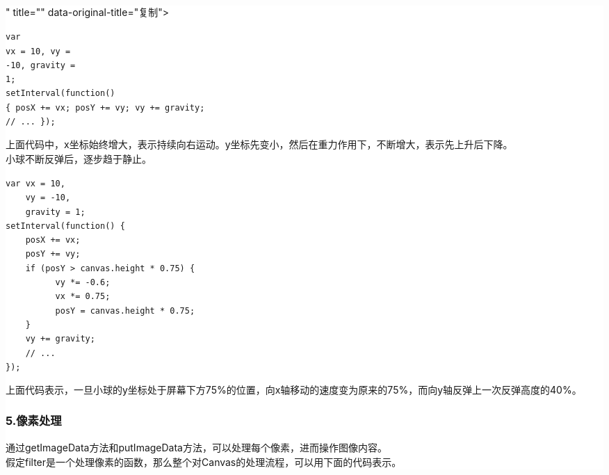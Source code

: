 " title="" data-original-title="复制"></span>
      <span type="button" class="saveToNote code-tool" data-toggle="tooltip" data-placement="top" title="" data-original-title="放进笔记"></span>
      </div>
      </div><pre class="hljs actionscript"><code><span class="hljs-keyword">var</span> vx = <span class="hljs-number">10</span>,
    vy = <span class="hljs-number">-10</span>,
    gravity = <span class="hljs-number">1</span>;
setInterval(<span class="hljs-function"><span class="hljs-keyword">function</span><span class="hljs-params">()</span> </span>{
    posX += vx;
    posY += vy;
    vy += gravity;
    <span class="hljs-comment">// ...</span>
});
</code></pre>
<p>上面代码中，x坐标始终增大，表示持续向右运动。y坐标先变小，然后在重力作用下，不断增大，表示先上升后下降。<br>小球不断反弹后，逐步趋于静止。</p>
<div class="widget-codetool" style="display:none;">
      <div class="widget-codetool--inner">
      <span class="selectCode code-tool" data-toggle="tooltip" data-placement="top" title="" data-original-title="全选"></span>
      <span type="button" class="copyCode code-tool" data-toggle="tooltip" data-placement="top" data-clipboard-text="var vx = 10,
    vy = -10,
    gravity = 1;
setInterval(function() {
    posX += vx;
    posY += vy;
    if (posY > canvas.height * 0.75) {
          vy *= -0.6;
          vx *= 0.75;
          posY = canvas.height * 0.75;
    }
    vy += gravity;
    // ...
});
" title="" data-original-title="复制"></span>
      <span type="button" class="saveToNote code-tool" data-toggle="tooltip" data-placement="top" title="" data-original-title="放进笔记"></span>
      </div>
      </div><pre class="hljs lsl"><code>var vx = <span class="hljs-number">10</span>,
    vy = <span class="hljs-number">-10</span>,
    gravity = <span class="hljs-number">1</span>;
setInterval(function() {
    posX += vx;
    posY += vy;
    if (posY &gt; canvas.height * <span class="hljs-number">0.75</span>) {
          vy *= <span class="hljs-number">-0.6</span>;
          vx *= <span class="hljs-number">0.75</span>;
          posY = canvas.height * <span class="hljs-number">0.75</span>;
    }
    vy += gravity;
    <span class="hljs-comment">// ...</span>
});
</code></pre>
<p>上面代码表示，一旦小球的y坐标处于屏幕下方75%的位置，向x轴移动的速度变为原来的75%，而向y轴反弹上一次反弹高度的40%。</p>
<h3 id="articleHeader4">5.像素处理</h3>
<p>通过getImageData方法和putImageData方法，可以处理每个像素，进而操作图像内容。<br>假定filter是一个处理像素的函数，那么整个对Canvas的处理流程，可以用下面的代码表示。</p>
<div class="widget-codetool" style="display:none;">
      <div class="widget-codetool--inner">
      <span class="selectCode code-tool" data-toggle="tooltip" data-placement="top" title="" data-original-title="全选"></span>